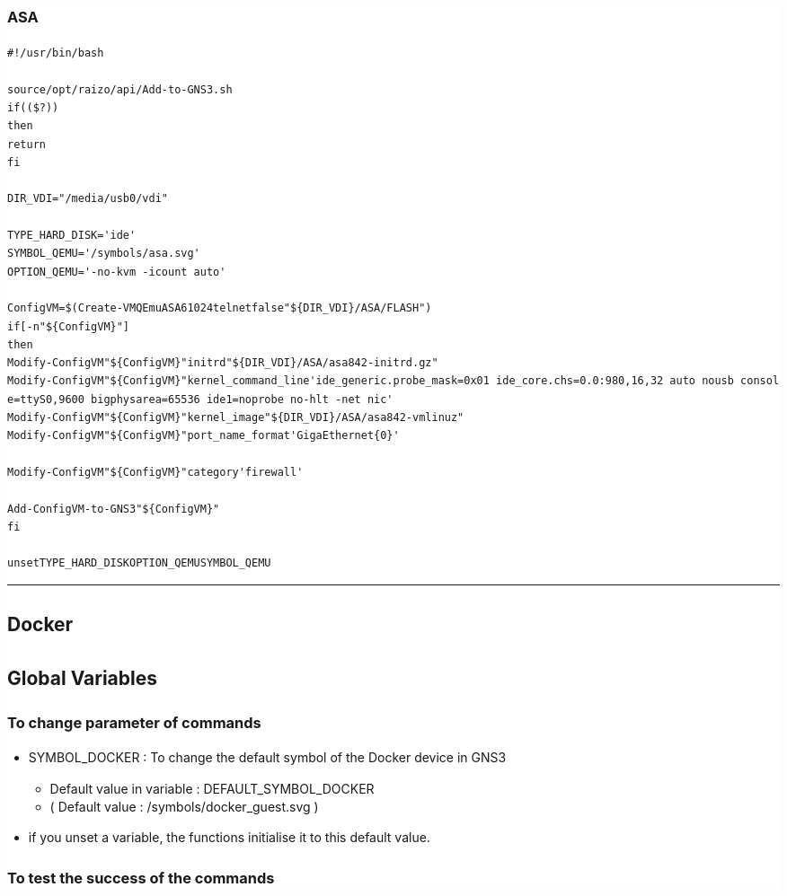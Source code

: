 ### ASA

```
#!/usr/bin/bash

source/opt/raizo/api/Add-to-GNS3.sh
if(($?))
then
return
fi

DIR_VDI="/media/usb0/vdi"

TYPE_HARD_DISK='ide'
SYMBOL_QEMU='/symbols/asa.svg'
OPTION_QEMU='-no-kvm -icount auto'

ConfigVM=$(Create-VMQEmuASA61024telnetfalse"${DIR_VDI}/ASA/FLASH")
if[-n"${ConfigVM}"]
then
Modify-ConfigVM"${ConfigVM}"initrd"${DIR_VDI}/ASA/asa842-initrd.gz"
Modify-ConfigVM"${ConfigVM}"kernel_command_line'ide_generic.probe_mask=0x01 ide_core.chs=0.0:980,16,32 auto nousb console=ttyS0,9600 bigphysarea=65536 ide1=noprobe no-hlt -net nic'
Modify-ConfigVM"${ConfigVM}"kernel_image"${DIR_VDI}/ASA/asa842-vmlinuz"
Modify-ConfigVM"${ConfigVM}"port_name_format'GigaEthernet{0}'

Modify-ConfigVM"${ConfigVM}"category'firewall'

Add-ConfigVM-to-GNS3"${ConfigVM}"
fi

unsetTYPE_HARD_DISKOPTION_QEMUSYMBOL_QEMU
```

* * *

Docker
------

Global Variables
----------------

### To change parameter of commands

*   SYMBOL\_DOCKER : To change the default symbol of the Docker device in GNS3
    
    *   Default value in variable : DEFAULT\_SYMBOL\_DOCKER
    *   ( Default value : /symbols/docker\_guest.svg )
*   if you unset a variable, the functions initialise it to this default value.
    

### To test the success of the commands
